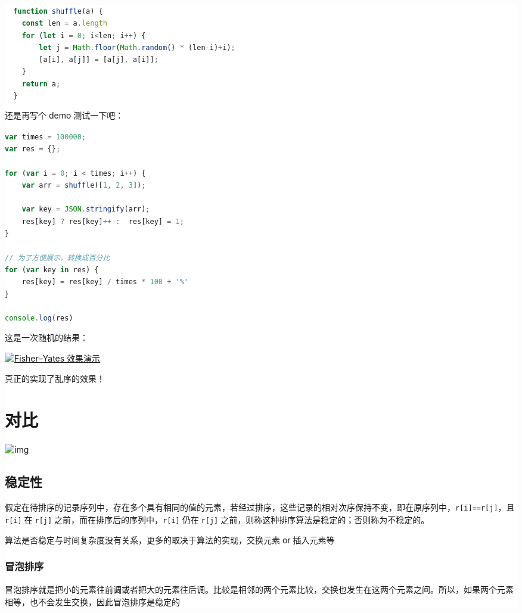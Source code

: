 ```js
  function shuffle(a) {
    const len = a.length
    for (let i = 0; i<len; i++) {
        let j = Math.floor(Math.random() * (len-i)+i);
        [a[i], a[j]] = [a[j], a[i]];
    }
    return a;
  }
```

还是再写个 demo 测试一下吧：

  ```js
  var times = 100000;
  var res = {};
  
  for (var i = 0; i < times; i++) {
      var arr = shuffle([1, 2, 3]);
  
      var key = JSON.stringify(arr);
      res[key] ? res[key]++ :  res[key] = 1;
  }
  
  // 为了方便展示，转换成百分比
  for (var key in res) {
      res[key] = res[key] / times * 100 + '%'
  }
  
  console.log(res)
  ```

这是一次随机的结果：

[![Fisher–Yates 效果演示](https://github.com/mqyqingfeng/Blog/raw/master/Images/shuffle/fisher-yates.png)](https://github.com/mqyqingfeng/Blog/raw/master/Images/shuffle/fisher-yates.png)

真正的实现了乱序的效果！

# 对比

![img](https://pic2.zhimg.com/80/v2-e3a121dea092f9ec2ef727ceab030aad_hd.jpg)

## 稳定性

假定在待排序的记录序列中，存在多个具有相同的值的元素，若经过排序，这些记录的相对次序保持不变，即在原序列中，`r[i]==r[j]`，且 `r[i]` 在 `r[j]` 之前，而在排序后的序列中，`r[i]` 仍在 `r[j]` 之前，则称这种排序算法是稳定的；否则称为不稳定的。

算法是否稳定与时间复杂度没有关系，更多的取决于算法的实现，交换元素 or 插入元素等

### 冒泡排序

冒泡排序就是把小的元素往前调或者把大的元素往后调。比较是相邻的两个元素比较，交换也发生在这两个元素之间。所以，如果两个元素相等，也不会发生交换，因此冒泡排序是稳定的
